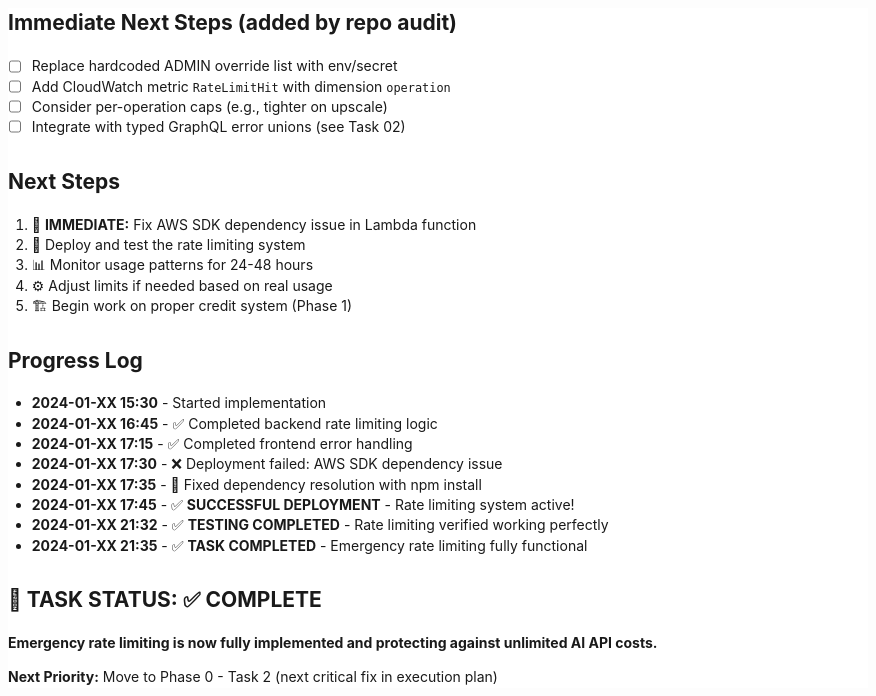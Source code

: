 ## Immediate Next Steps (added by repo audit)
- [ ] Replace hardcoded ADMIN override list with env/secret
- [ ] Add CloudWatch metric `RateLimitHit` with dimension `operation`
- [ ] Consider per-operation caps (e.g., tighter on upscale)
- [ ] Integrate with typed GraphQL error unions (see Task 02)

## Next Steps
1. 🔧 **IMMEDIATE:** Fix AWS SDK dependency issue in Lambda function
2. 🚀 Deploy and test the rate limiting system
3. 📊 Monitor usage patterns for 24-48 hours
4. ⚙️ Adjust limits if needed based on real usage
5. 🏗️ Begin work on proper credit system (Phase 1)

## Progress Log
- **2024-01-XX 15:30** - Started implementation
- **2024-01-XX 16:45** - ✅ Completed backend rate limiting logic
- **2024-01-XX 17:15** - ✅ Completed frontend error handling
- **2024-01-XX 17:30** - ❌ Deployment failed: AWS SDK dependency issue
- **2024-01-XX 17:35** - 🔧 Fixed dependency resolution with npm install
- **2024-01-XX 17:45** - ✅ **SUCCESSFUL DEPLOYMENT** - Rate limiting system active!
- **2024-01-XX 21:32** - ✅ **TESTING COMPLETED** - Rate limiting verified working perfectly
- **2024-01-XX 21:35** - ✅ **TASK COMPLETED** - Emergency rate limiting fully functional

## 🎯 **TASK STATUS: ✅ COMPLETE**
**Emergency rate limiting is now fully implemented and protecting against unlimited AI API costs.**

**Next Priority:** Move to Phase 0 - Task 2 (next critical fix in execution plan) 